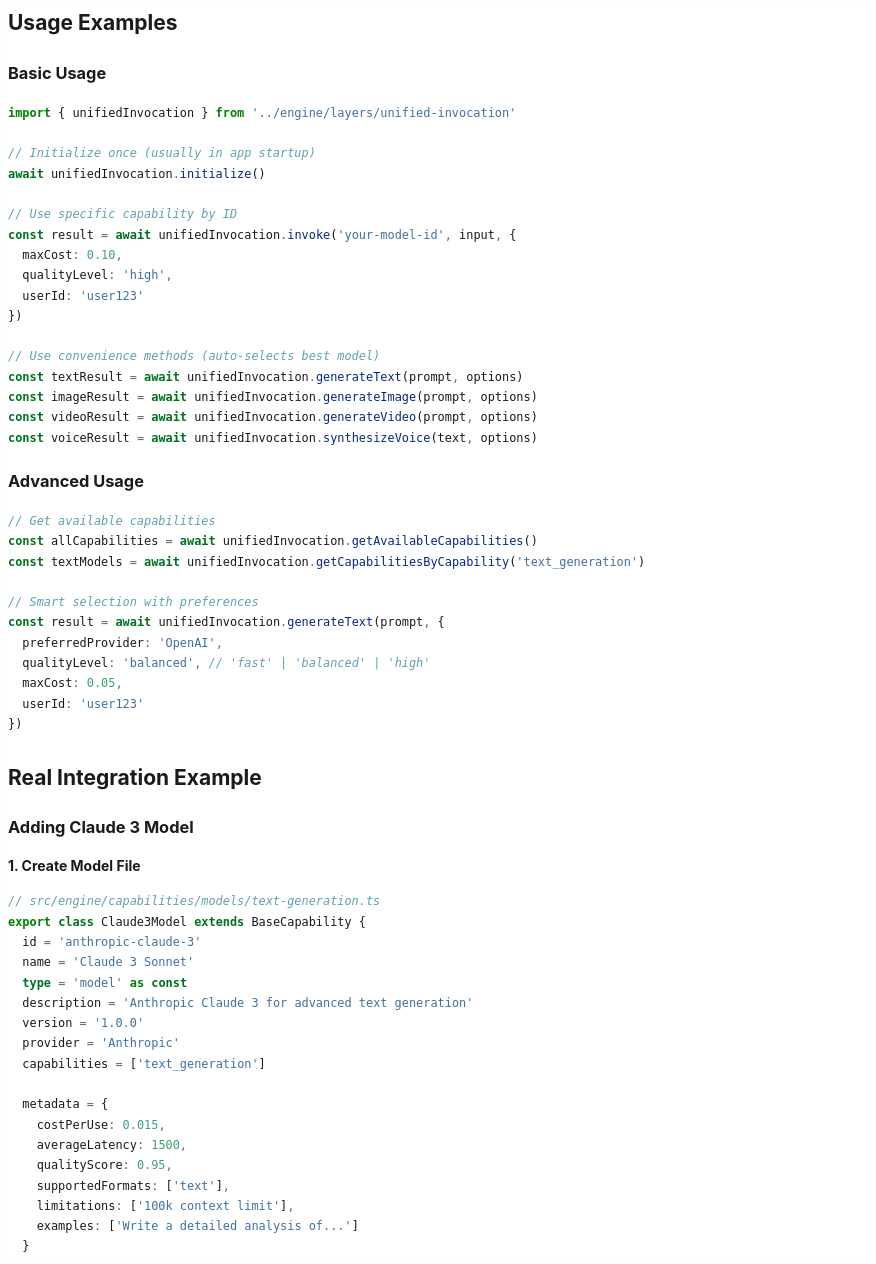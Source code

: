## Usage Examples

### Basic Usage
```typescript
import { unifiedInvocation } from '../engine/layers/unified-invocation'

// Initialize once (usually in app startup)
await unifiedInvocation.initialize()

// Use specific capability by ID
const result = await unifiedInvocation.invoke('your-model-id', input, {
  maxCost: 0.10,
  qualityLevel: 'high',
  userId: 'user123'
})

// Use convenience methods (auto-selects best model)
const textResult = await unifiedInvocation.generateText(prompt, options)
const imageResult = await unifiedInvocation.generateImage(prompt, options)
const videoResult = await unifiedInvocation.generateVideo(prompt, options)
const voiceResult = await unifiedInvocation.synthesizeVoice(text, options)
```

### Advanced Usage
```typescript
// Get available capabilities
const allCapabilities = await unifiedInvocation.getAvailableCapabilities()
const textModels = await unifiedInvocation.getCapabilitiesByCapability('text_generation')

// Smart selection with preferences
const result = await unifiedInvocation.generateText(prompt, {
  preferredProvider: 'OpenAI',
  qualityLevel: 'balanced', // 'fast' | 'balanced' | 'high'
  maxCost: 0.05,
  userId: 'user123'
})
```

## Real Integration Example

### Adding Claude 3 Model

**1. Create Model File**
```typescript
// src/engine/capabilities/models/text-generation.ts
export class Claude3Model extends BaseCapability {
  id = 'anthropic-claude-3'
  name = 'Claude 3 Sonnet'
  type = 'model' as const
  description = 'Anthropic Claude 3 for advanced text generation'
  version = '1.0.0'
  provider = 'Anthropic'
  capabilities = ['text_generation']
  
  metadata = {
    costPerUse: 0.015,
    averageLatency: 1500,
    qualityScore: 0.95,
    supportedFormats: ['text'],
    limitations: ['100k context limit'],
    examples: ['Write a detailed analysis of...']
  }
```